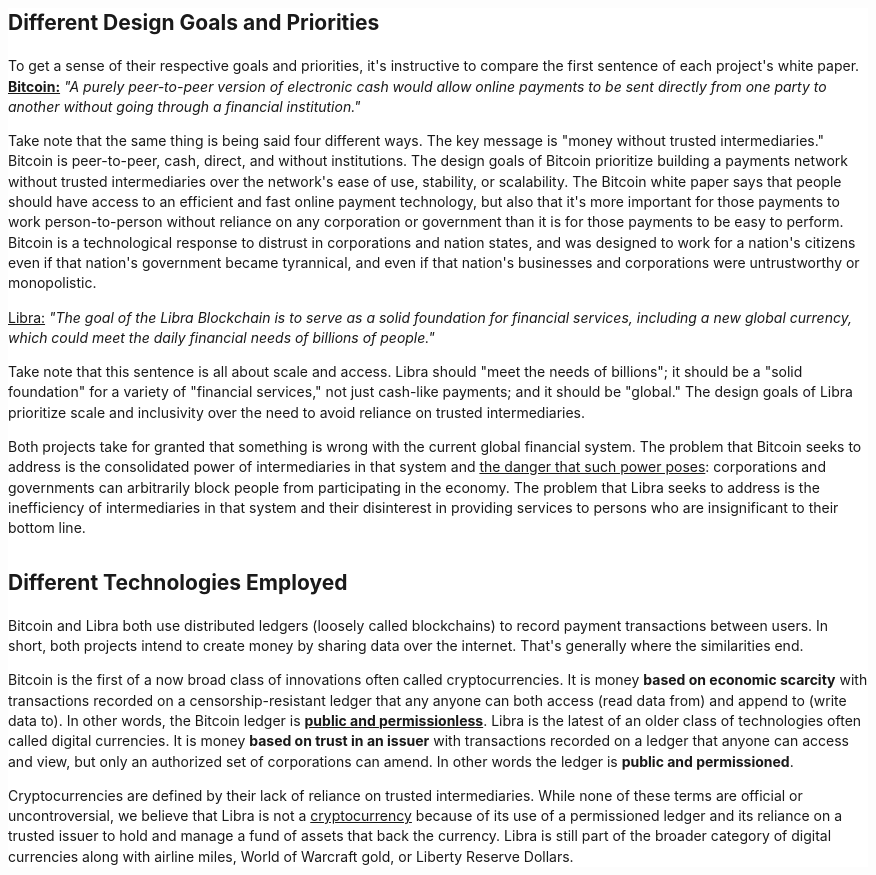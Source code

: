 ## Different Design Goals and Priorities

To get a sense of their respective goals and priorities, it's instructive to compare the first sentence of each project's white paper.
**[Bitcoin:](https://bitcoin.org/bitcoin.pdf)** *"A purely peer-to-peer version of electronic cash would allow online payments to be sent directly from one party to another without going through a financial institution."*

Take note that the same thing is being said four different ways. The key message is "money without trusted intermediaries." Bitcoin is peer-to-peer, cash, direct, and without institutions. The design goals of Bitcoin prioritize building a payments network without trusted intermediaries over the network's ease of use, stability, or scalability. The Bitcoin white paper says that people should have access to an efficient and fast online payment technology, but also that it's more important for those payments to work person-to-person without reliance on any corporation or government than it is for those payments to be easy to perform. Bitcoin is a technological response to distrust in corporations and nation states, and was designed to work for a nation's citizens even if that nation's government became tyrannical, and even if that nation's businesses and corporations were untrustworthy or monopolistic.

[Libra:](https://libra.org/en-US/white-paper/) *"The goal of the Libra Blockchain is to serve as a solid foundation for financial services, including a new global currency, which could meet the daily financial needs of billions of people."*

Take note that this sentence is all about scale and access. Libra should "meet the needs of billions"; it should be a "solid foundation" for a variety of "financial services," not just cash-like payments; and it should be "global." The design goals of Libra prioritize scale and inclusivity over the need to avoid reliance on trusted intermediaries.

Both projects take for granted that something is wrong with the current global financial system. The problem that Bitcoin seeks to address is the consolidated power of intermediaries in that system and [the danger that such power poses](https://coincenter.org/entry/the-case-for-electronic-cash): corporations and governments can arbitrarily block people from participating in the economy. The problem that Libra seeks to address is the inefficiency of intermediaries in that system and their disinterest in providing services to persons who are insignificant to their bottom line.

## Different Technologies Employed

Bitcoin and Libra both use distributed ledgers (loosely called blockchains) to record payment transactions between users. In short, both projects intend to create money by sharing data over the internet. That's generally where the similarities end.

Bitcoin is the first of a now broad class of innovations often called cryptocurrencies. It is money <b>based on economic scarcity</b> with transactions recorded on a censorship-resistant ledger that any anyone can both access (read data from) and append to (write data to). In other words, the Bitcoin ledger is [<b>public and permissionless</b>](https://coincenter.org/entry/the-public-internet-needs-public-payments-infrastructure). Libra is the latest of an older class of technologies often called digital currencies. It is money <b>based on trust in an issuer</b> with transactions recorded on a ledger that anyone can access and view, but only an authorized set of corporations can amend. In other words the ledger is <b>public and permissioned</b>.

Cryptocurrencies are defined by their lack of reliance on trusted intermediaries. While none of these terms are official or uncontroversial, we believe that Libra is not a [cryptocurrency](https://www.coindesk.com/cryptocurrency-oxford-online-dictionary) because of its use of a permissioned ledger and its reliance on a trusted issuer to hold and manage a fund of assets that back the currency. Libra is still part of the broader category of digital currencies along with airline miles, World of Warcraft gold, or Liberty Reserve Dollars.
